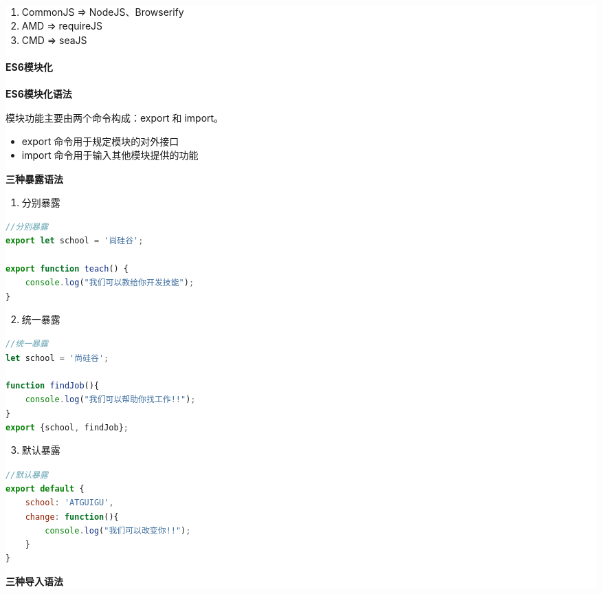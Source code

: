 1) CommonJS => NodeJS、Browserify
2) AMD  => requireJS
3) CMD  => seaJS





#### ES6模块化

**ES6模块化语法**

模块功能主要由两个命令构成：export 和 import。

- export 命令用于规定模块的对外接口
- import 命令用于输入其他模块提供的功能 

**三种暴露语法**



1. 分别暴露

```js
//分别暴露
export let school = '尚硅谷';

export function teach() {
    console.log("我们可以教给你开发技能");
}
```

2. 统一暴露

```js
//统一暴露
let school = '尚硅谷';

function findJob(){
    console.log("我们可以帮助你找工作!!");
}
export {school, findJob};
```

3. 默认暴露

```js
//默认暴露
export default {
    school: 'ATGUIGU',
    change: function(){
        console.log("我们可以改变你!!");
    }
}
```



**三种导入语法**


